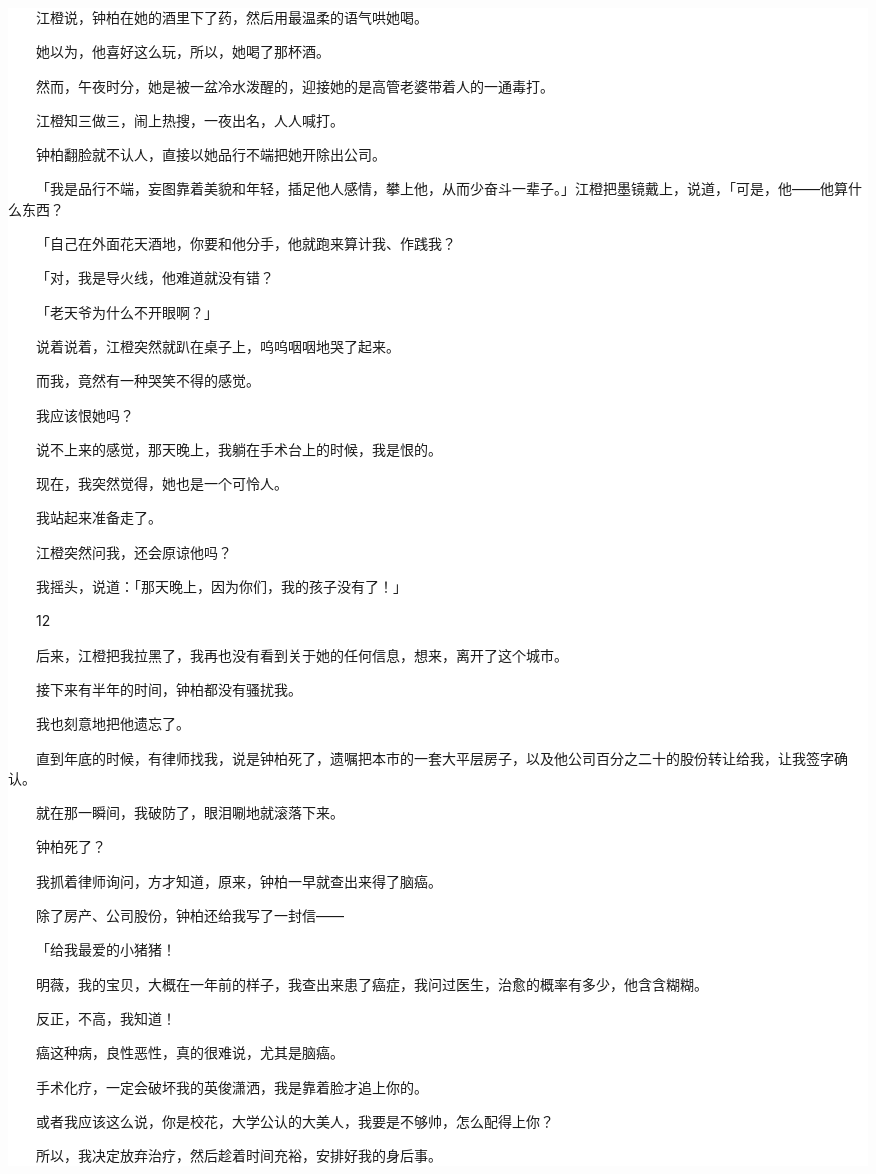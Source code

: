 &emsp;&emsp;江橙说，钟柏在她的酒里下了药，然后用最温柔的语气哄她喝。  
  
&emsp;&emsp;她以为，他喜好这么玩，所以，她喝了那杯酒。  
  
&emsp;&emsp;然而，午夜时分，她是被一盆冷水泼醒的，迎接她的是高管老婆带着人的一通毒打。  
  
&emsp;&emsp;江橙知三做三，闹上热搜，一夜出名，人人喊打。  
  
&emsp;&emsp;钟柏翻脸就不认人，直接以她品行不端把她开除出公司。  
  
&emsp;&emsp;「我是品行不端，妄图靠着美貌和年轻，插足他人感情，攀上他，从而少奋斗一辈子。」江橙把墨镜戴上，说道，「可是，他——他算什么东西？  
  
&emsp;&emsp;「自己在外面花天酒地，你要和他分手，他就跑来算计我、作践我？  
  
&emsp;&emsp;「对，我是导火线，他难道就没有错？  
  
&emsp;&emsp;「老天爷为什么不开眼啊？」  
  
&emsp;&emsp;说着说着，江橙突然就趴在桌子上，呜呜咽咽地哭了起来。  
  
&emsp;&emsp;而我，竟然有一种哭笑不得的感觉。  
  
&emsp;&emsp;我应该恨她吗？  
  
&emsp;&emsp;说不上来的感觉，那天晚上，我躺在手术台上的时候，我是恨的。  
  
&emsp;&emsp;现在，我突然觉得，她也是一个可怜人。  
  
&emsp;&emsp;我站起来准备走了。  
  
&emsp;&emsp;江橙突然问我，还会原谅他吗？  
  
&emsp;&emsp;我摇头，说道：「那天晚上，因为你们，我的孩子没有了！」  
  
&emsp;&emsp;12  
  
&emsp;&emsp;后来，江橙把我拉黑了，我再也没有看到关于她的任何信息，想来，离开了这个城市。  
  
&emsp;&emsp;接下来有半年的时间，钟柏都没有骚扰我。  
  
&emsp;&emsp;我也刻意地把他遗忘了。  
  
&emsp;&emsp;直到年底的时候，有律师找我，说是钟柏死了，遗嘱把本市的一套大平层房子，以及他公司百分之二十的股份转让给我，让我签字确认。  
  
&emsp;&emsp;就在那一瞬间，我破防了，眼泪唰地就滚落下来。  
  
&emsp;&emsp;钟柏死了？  
  
&emsp;&emsp;我抓着律师询问，方才知道，原来，钟柏一早就查出来得了脑癌。  
  
&emsp;&emsp;除了房产、公司股份，钟柏还给我写了一封信——  
  
&emsp;&emsp;「给我最爱的小猪猪！  
  
&emsp;&emsp;明薇，我的宝贝，大概在一年前的样子，我查出来患了癌症，我问过医生，治愈的概率有多少，他含含糊糊。  
  
&emsp;&emsp;反正，不高，我知道！  
  
&emsp;&emsp;癌这种病，良性恶性，真的很难说，尤其是脑癌。  
  
&emsp;&emsp;手术化疗，一定会破坏我的英俊潇洒，我是靠着脸才追上你的。  
  
&emsp;&emsp;或者我应该这么说，你是校花，大学公认的大美人，我要是不够帅，怎么配得上你？  
  
&emsp;&emsp;所以，我决定放弃治疗，然后趁着时间充裕，安排好我的身后事。  
  